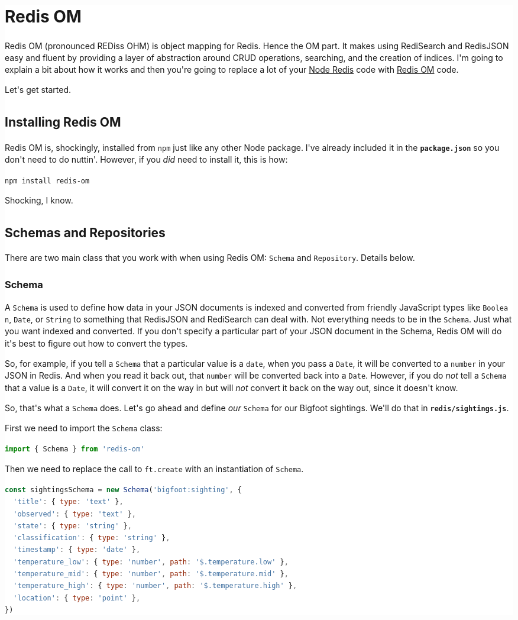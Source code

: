 # Redis OM #

Redis OM (pronounced REDiss OHM) is object mapping for Redis. Hence the OM part. It makes using RediSearch and RedisJSON easy and fluent by providing a layer of abstraction around CRUD operations, searching, and the creation of indices. I'm going to explain a bit about how it works and then you're going to replace a lot of your [Node Redis](https://github.com/redis/redis-om-node) code with [Redis OM](https://github.com/redis/node-redis) code.

Let's get started.


## Installing Redis OM ##

Redis OM is, shockingly, installed from `npm` just like any other Node package. I've already included it in the **`package.json`** so you don't need to do nuttin'. However, if you *did* need to install it, this is how:

```bash
npm install redis-om
```

Shocking, I know.


## Schemas and Repositories ##

There are two main class that you work with when using Redis OM: `Schema` and `Repository`. Details below.


### Schema ###

A `Schema` is used to define how data in your JSON documents is indexed and converted from friendly JavaScript types like `Boolean`, `Date`, or `String` to something that RedisJSON and RediSearch can deal with. Not everything needs to be in the `Schema`. Just what you want indexed and converted. If you don't specify a particular part of your JSON document in the Schema, Redis OM will do it's best to figure out how to convert the types.

So, for example, if you tell a `Schema` that a particular value is a `date`, when you pass a `Date`, it will be converted to a `number` in your JSON in Redis. And when you read it back out, that `number` will be converted back into a `Date`. However, if you do *not* tell a `Schema` that a value is a `Date`, it will convert it on the way in but will *not* convert it back on the way out, since it doesn't know.

So, that's what a `Schema` does. Let's go ahead and define *our* `Schema` for our Bigfoot sightings. We'll do that in **`redis/sightings.js`**.

First we need to import the `Schema` class:

```javascript
import { Schema } from 'redis-om'
```

Then we need to replace the call to `ft.create` with an instantiation of `Schema`.

```javascript
const sightingsSchema = new Schema('bigfoot:sighting', {
  'title': { type: 'text' },
  'observed': { type: 'text' },
  'state': { type: 'string' },
  'classification': { type: 'string' },
  'timestamp': { type: 'date' },
  'temperature_low': { type: 'number', path: '$.temperature.low' },
  'temperature_mid': { type: 'number', path: '$.temperature.mid' },
  'temperature_high': { type: 'number', path: '$.temperature.high' },
  'location': { type: 'point' },
})
```
